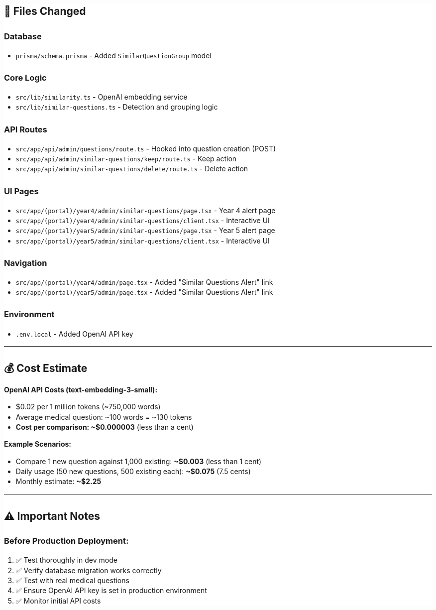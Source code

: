 
## 📁 Files Changed

### Database
- `prisma/schema.prisma` - Added `SimilarQuestionGroup` model

### Core Logic
- `src/lib/similarity.ts` - OpenAI embedding service
- `src/lib/similar-questions.ts` - Detection and grouping logic

### API Routes
- `src/app/api/admin/questions/route.ts` - Hooked into question creation (POST)
- `src/app/api/admin/similar-questions/keep/route.ts` - Keep action
- `src/app/api/admin/similar-questions/delete/route.ts` - Delete action

### UI Pages
- `src/app/(portal)/year4/admin/similar-questions/page.tsx` - Year 4 alert page
- `src/app/(portal)/year4/admin/similar-questions/client.tsx` - Interactive UI
- `src/app/(portal)/year5/admin/similar-questions/page.tsx` - Year 5 alert page
- `src/app/(portal)/year5/admin/similar-questions/client.tsx` - Interactive UI

### Navigation
- `src/app/(portal)/year4/admin/page.tsx` - Added "Similar Questions Alert" link
- `src/app/(portal)/year5/admin/page.tsx` - Added "Similar Questions Alert" link

### Environment
- `.env.local` - Added OpenAI API key

---

## 💰 Cost Estimate

**OpenAI API Costs (text-embedding-3-small):**
- $0.02 per 1 million tokens (~750,000 words)
- Average medical question: ~100 words = ~130 tokens
- **Cost per comparison: ~$0.000003** (less than a cent)

**Example Scenarios:**
- Compare 1 new question against 1,000 existing: **~$0.003** (less than 1 cent)
- Daily usage (50 new questions, 500 existing each): **~$0.075** (7.5 cents)
- Monthly estimate: **~$2.25**

---

## ⚠️ Important Notes

### Before Production Deployment:
1. ✅ Test thoroughly in dev mode
2. ✅ Verify database migration works correctly
3. ✅ Test with real medical questions
4. ✅ Ensure OpenAI API key is set in production environment
5. ✅ Monitor initial API costs
